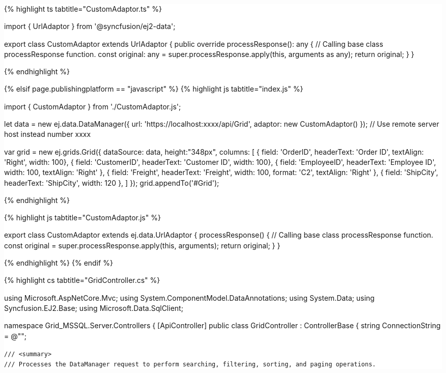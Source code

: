 {% highlight ts tabtitle="CustomAdaptor.ts" %}

import { UrlAdaptor } from '@syncfusion/ej2-data';

export class CustomAdaptor extends UrlAdaptor {
  public override processResponse(): any {
    // Calling base class processResponse function.
    const original: any = super.processResponse.apply(this, arguments as any);
    return original;
  }
}

{% endhighlight %}

{% elsif page.publishingplatform == "javascript" %}
{% highlight js tabtitle="index.js" %}

import { CustomAdaptor } from './CustomAdaptor.js';

let data = new ej.data.DataManager({
  url: 'https://localhost:xxxx/api/Grid',
  adaptor: new CustomAdaptor()
}); // Use remote server host instead number xxxx

var grid = new ej.grids.Grid({
  dataSource: data,
  height:"348px",
  columns: [
    { field: 'OrderID', headerText: 'Order ID', textAlign: 'Right', width: 100},
    { field: 'CustomerID', headerText: 'Customer ID', width: 100},
    { field: 'EmployeeID', headerText: 'Employee ID', width: 100, textAlign: 'Right' },
    { field: 'Freight', headerText: 'Freight', width: 100, format: 'C2', textAlign: 'Right' },
    { field: 'ShipCity', headerText: 'ShipCity', width: 120 },
  ]
});
grid.appendTo('#Grid');

{% endhighlight %}

{% highlight js tabtitle="CustomAdaptor.js" %}

export class CustomAdaptor extends ej.data.UrlAdaptor {
  processResponse() {
    // Calling base class processResponse function.
    const original = super.processResponse.apply(this, arguments);
    return original;
  }
}

{% endhighlight %}
{% endif %}

{% highlight cs tabtitle="GridController.cs" %}

using Microsoft.AspNetCore.Mvc;
using System.ComponentModel.DataAnnotations;
using System.Data;
using Syncfusion.EJ2.Base;
using Microsoft.Data.SqlClient;

namespace Grid_MSSQL.Server.Controllers 
{
  [ApiController]
  public class GridController : ControllerBase 
  {
    string ConnectionString = @"<Enter a valid connection string>";

    /// <summary>
    /// Processes the DataManager request to perform searching, filtering, sorting, and paging operations.